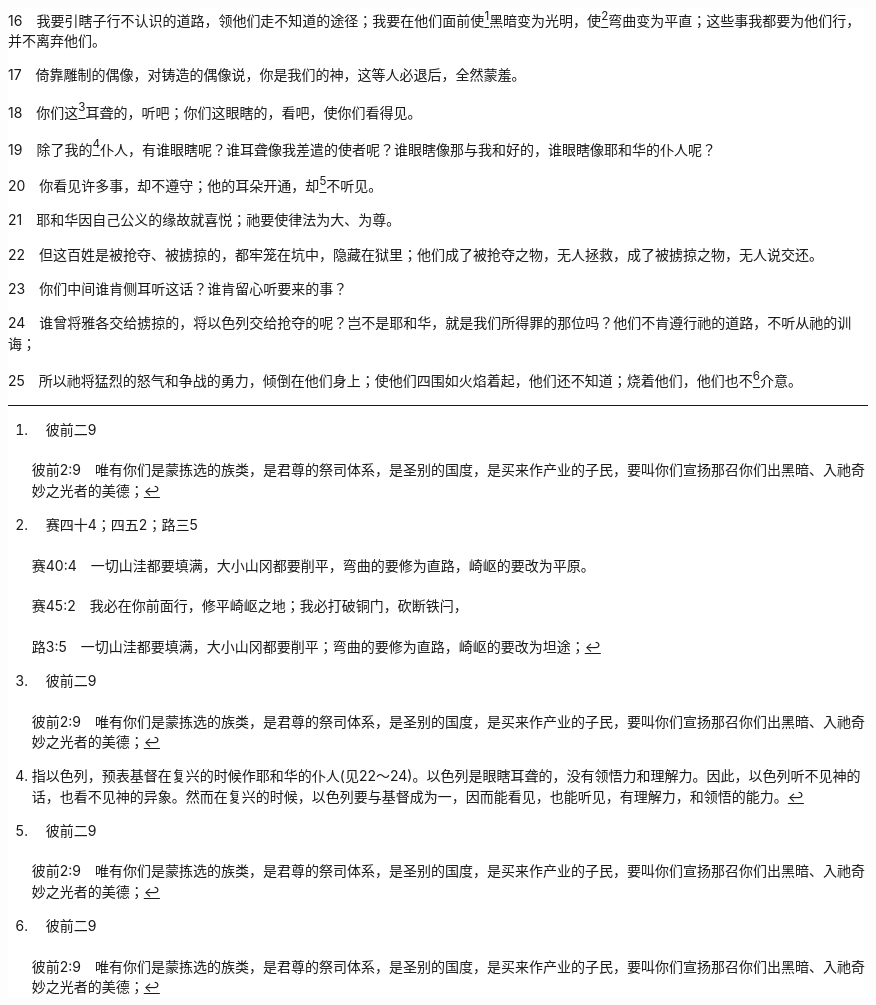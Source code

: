 16　我要引瞎子行不认识的道路，领他们走不知道的途径；我要在他们面前使[^a]黑暗变为光明，使[^b]弯曲变为平直；这些事我都要为他们行，并不离弃他们。

[^a]:　彼前二9<br><br>彼前2:9　唯有你们是蒙拣选的族类，是君尊的祭司体系，是圣别的国度，是买来作产业的子民，要叫你们宣扬那召你们出黑暗、入祂奇妙之光者的美德；

[^b]:　赛四十4；四五2；路三5<br><br>赛40:4　一切山洼都要填满，大小山冈都要削平，弯曲的要修为直路，崎岖的要改为平原。<br><br>赛45:2　我必在你前面行，修平崎岖之地；我必打破铜门，砍断铁闩，<br><br>路3:5　一切山洼都要填满，大小山冈都要削平；弯曲的要修为直路，崎岖的要改为坦途；

17　倚靠雕制的偶像，对铸造的偶像说，你是我们的神，这等人必退后，全然蒙羞。

18　你们这[^a]耳聋的，听吧；你们这眼瞎的，看吧，使你们看得见。

[^a]:　赛四三8；结十二2；可八18；约九39；41<br><br>赛43:8　你要将有眼而瞎、有耳而聋的民都带出来。<br><br>结12:2　人子啊，你住在悖逆的家中；他们有眼可看，却看不见，有耳可听，却听不见，因为他们是悖逆之家。<br><br>可8:18　你们有眼睛，看不见吗？有耳朵，听不见吗？也不记得吗？<br><br>约9:39　耶稣说，我为审判到这世上来，叫看不见的可以看见，看得见的反瞎了眼。<br><br>约9:41　耶稣对他们说，你们若瞎了眼，就没有罪了；但现在你们说，我们看得见，所以你们的罪还存在。

19　除了我的[^1]仆人，有谁眼瞎呢？谁耳聋像我差遣的使者呢？谁眼瞎像那与我和好的，谁眼瞎像耶和华的仆人呢？

[^1]:指以色列，预表基督在复兴的时候作耶和华的仆人(见22～24)。以色列是眼瞎耳聋的，没有领悟力和理解力。因此，以色列听不见神的话，也看不见神的异象。然而在复兴的时候，以色列要与基督成为一，因而能看见，也能听见，有理解力，和领悟的能力。

20　你看见许多事，却不遵守；他的耳朵开通，却[^a]不听见。

[^a]:　可八18<br><br>可8:18　你们有眼睛，看不见吗？有耳朵，听不见吗？也不记得吗？

21　耶和华因自己公义的缘故就喜悦；祂要使律法为大、为尊。

22　但这百姓是被抢夺、被掳掠的，都牢笼在坑中，隐藏在狱里；他们成了被抢夺之物，无人拯救，成了被掳掠之物，无人说交还。

23　你们中间谁肯侧耳听这话？谁肯留心听要来的事？

24　谁曾将雅各交给掳掠的，将以色列交给抢夺的呢？岂不是耶和华，就是我们所得罪的那位吗？他们不肯遵行祂的道路，不听从祂的训诲；

25　所以祂将猛烈的怒气和争战的勇力，倾倒在他们身上；使他们四围如火焰着起，他们还不知道；烧着他们，他们也不[^a]介意。

[^a]:　王上八47；赛五七11<br><br>王上8:47　他们若在掳到之地心里回想起罪来，在掳掠他们之人的地回心转意，恳求你说，我们有了罪，作了孽，行了恶；<br><br>赛57:11　你因谁挂虑，因谁恐惧，竟说谎，不记念我，又不将这事放在心上？我不是许久闭口不言，你仍不怕我吗？


